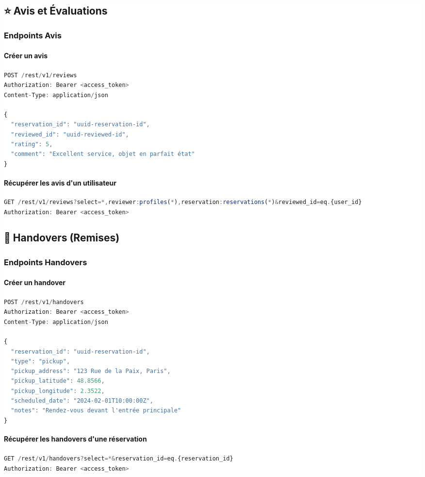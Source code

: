 ## ⭐ Avis et Évaluations

### Endpoints Avis

#### Créer un avis
```typescript
POST /rest/v1/reviews
Authorization: Bearer <access_token>
Content-Type: application/json

{
  "reservation_id": "uuid-reservation-id",
  "reviewed_id": "uuid-reviewed-id",
  "rating": 5,
  "comment": "Excellent service, objet en parfait état"
}
```

#### Récupérer les avis d'un utilisateur
```typescript
GET /rest/v1/reviews?select=*,reviewer:profiles(*),reservation:reservations(*)&reviewed_id=eq.{user_id}
Authorization: Bearer <access_token>
```

## 📱 Handovers (Remises)

### Endpoints Handovers

#### Créer un handover
```typescript
POST /rest/v1/handovers
Authorization: Bearer <access_token>
Content-Type: application/json

{
  "reservation_id": "uuid-reservation-id",
  "type": "pickup",
  "pickup_address": "123 Rue de la Paix, Paris",
  "pickup_latitude": 48.8566,
  "pickup_longitude": 2.3522,
  "scheduled_date": "2024-02-01T10:00:00Z",
  "notes": "Rendez-vous devant l'entrée principale"
}
```

#### Récupérer les handovers d'une réservation
```typescript
GET /rest/v1/handovers?select=*&reservation_id=eq.{reservation_id}
Authorization: Bearer <access_token>
```
